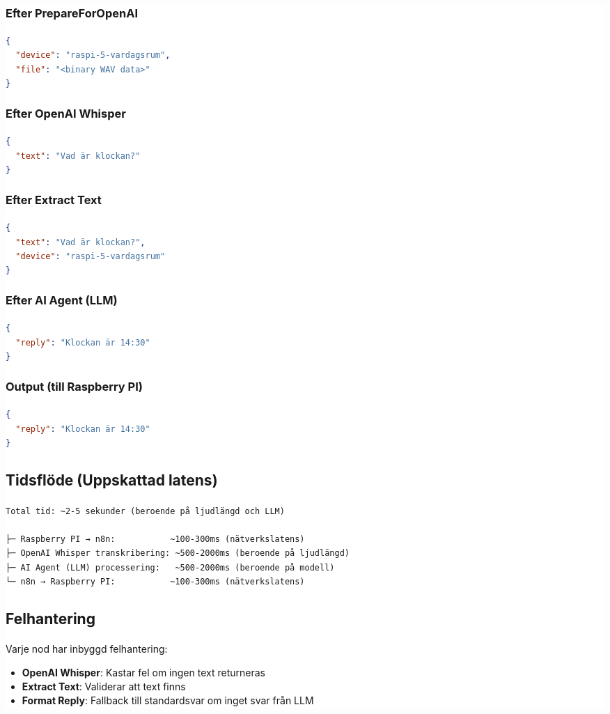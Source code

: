 ### Efter PrepareForOpenAI
```json
{
  "device": "raspi-5-vardagsrum",
  "file": "<binary WAV data>"
}
```

### Efter OpenAI Whisper
```json
{
  "text": "Vad är klockan?"
}
```

### Efter Extract Text
```json
{
  "text": "Vad är klockan?",
  "device": "raspi-5-vardagsrum"
}
```

### Efter AI Agent (LLM)
```json
{
  "reply": "Klockan är 14:30"
}
```

### Output (till Raspberry PI)
```json
{
  "reply": "Klockan är 14:30"
}
```

## Tidsflöde (Uppskattad latens)

```
Total tid: ~2-5 sekunder (beroende på ljudlängd och LLM)

├─ Raspberry PI → n8n:           ~100-300ms (nätverkslatens)
├─ OpenAI Whisper transkribering: ~500-2000ms (beroende på ljudlängd)
├─ AI Agent (LLM) processering:   ~500-2000ms (beroende på modell)
└─ n8n → Raspberry PI:           ~100-300ms (nätverkslatens)
```

## Felhantering

Varje nod har inbyggd felhantering:
- **OpenAI Whisper**: Kastar fel om ingen text returneras
- **Extract Text**: Validerar att text finns
- **Format Reply**: Fallback till standardsvar om inget svar från LLM

